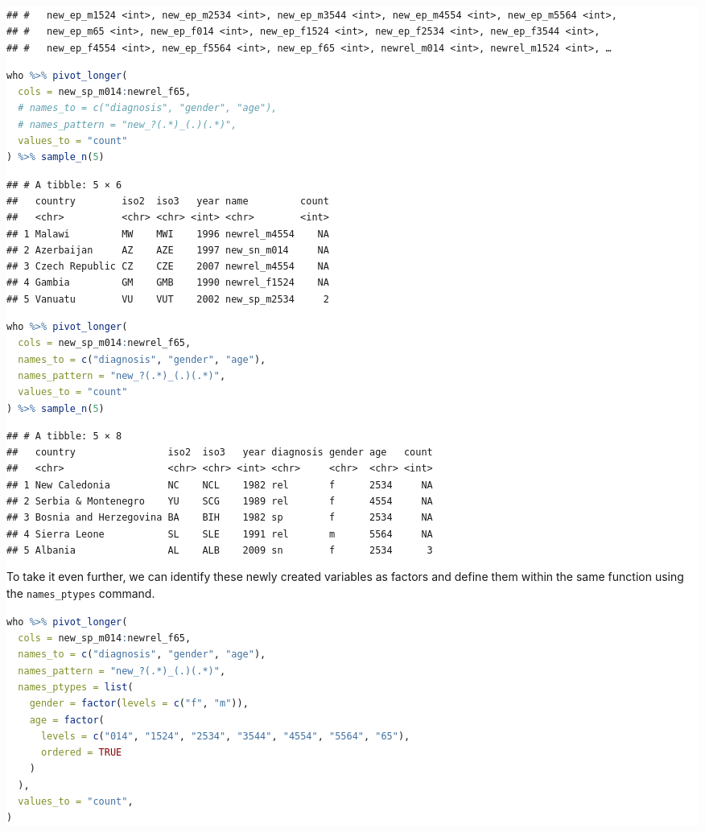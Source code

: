 ```
## #   new_ep_m1524 <int>, new_ep_m2534 <int>, new_ep_m3544 <int>, new_ep_m4554 <int>, new_ep_m5564 <int>,
## #   new_ep_m65 <int>, new_ep_f014 <int>, new_ep_f1524 <int>, new_ep_f2534 <int>, new_ep_f3544 <int>,
## #   new_ep_f4554 <int>, new_ep_f5564 <int>, new_ep_f65 <int>, newrel_m014 <int>, newrel_m1524 <int>, …
```

```r
who %>% pivot_longer(
  cols = new_sp_m014:newrel_f65,
  # names_to = c("diagnosis", "gender", "age"),
  # names_pattern = "new_?(.*)_(.)(.*)",
  values_to = "count"
) %>% sample_n(5)
```

```
## # A tibble: 5 × 6
##   country        iso2  iso3   year name         count
##   <chr>          <chr> <chr> <int> <chr>        <int>
## 1 Malawi         MW    MWI    1996 newrel_m4554    NA
## 2 Azerbaijan     AZ    AZE    1997 new_sn_m014     NA
## 3 Czech Republic CZ    CZE    2007 newrel_m4554    NA
## 4 Gambia         GM    GMB    1990 newrel_f1524    NA
## 5 Vanuatu        VU    VUT    2002 new_sp_m2534     2
```

```r
who %>% pivot_longer(
  cols = new_sp_m014:newrel_f65,
  names_to = c("diagnosis", "gender", "age"),
  names_pattern = "new_?(.*)_(.)(.*)",
  values_to = "count"
) %>% sample_n(5)
```

```
## # A tibble: 5 × 8
##   country                iso2  iso3   year diagnosis gender age   count
##   <chr>                  <chr> <chr> <int> <chr>     <chr>  <chr> <int>
## 1 New Caledonia          NC    NCL    1982 rel       f      2534     NA
## 2 Serbia & Montenegro    YU    SCG    1989 rel       f      4554     NA
## 3 Bosnia and Herzegovina BA    BIH    1982 sp        f      2534     NA
## 4 Sierra Leone           SL    SLE    1991 rel       m      5564     NA
## 5 Albania                AL    ALB    2009 sn        f      2534      3
```

To take it even further, we can identify these newly created variables as factors and define them within the same function using the `names_ptypes` command. 


```r
who %>% pivot_longer(
  cols = new_sp_m014:newrel_f65,
  names_to = c("diagnosis", "gender", "age"), 
  names_pattern = "new_?(.*)_(.)(.*)",
  names_ptypes = list(
    gender = factor(levels = c("f", "m")),
    age = factor(
      levels = c("014", "1524", "2534", "3544", "4554", "5564", "65"), 
      ordered = TRUE
    )
  ),
  values_to = "count",
)
```
